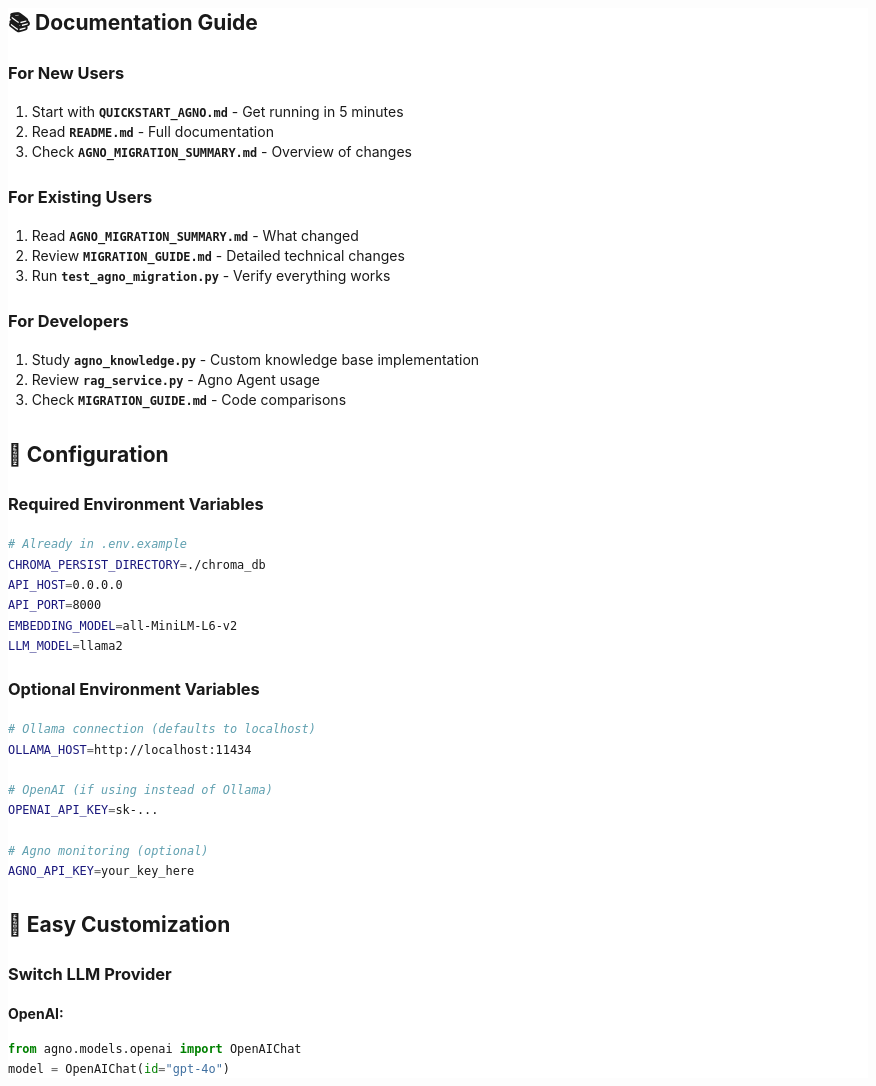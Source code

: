 ## 📚 Documentation Guide

### For New Users
1. Start with **`QUICKSTART_AGNO.md`** - Get running in 5 minutes
2. Read **`README.md`** - Full documentation
3. Check **`AGNO_MIGRATION_SUMMARY.md`** - Overview of changes

### For Existing Users
1. Read **`AGNO_MIGRATION_SUMMARY.md`** - What changed
2. Review **`MIGRATION_GUIDE.md`** - Detailed technical changes
3. Run **`test_agno_migration.py`** - Verify everything works

### For Developers
1. Study **`agno_knowledge.py`** - Custom knowledge base implementation
2. Review **`rag_service.py`** - Agno Agent usage
3. Check **`MIGRATION_GUIDE.md`** - Code comparisons

## 🔧 Configuration

### Required Environment Variables
```bash
# Already in .env.example
CHROMA_PERSIST_DIRECTORY=./chroma_db
API_HOST=0.0.0.0
API_PORT=8000
EMBEDDING_MODEL=all-MiniLM-L6-v2
LLM_MODEL=llama2
```

### Optional Environment Variables
```bash
# Ollama connection (defaults to localhost)
OLLAMA_HOST=http://localhost:11434

# OpenAI (if using instead of Ollama)
OPENAI_API_KEY=sk-...

# Agno monitoring (optional)
AGNO_API_KEY=your_key_here
```

## 🎨 Easy Customization

### Switch LLM Provider

**OpenAI:**
```python
from agno.models.openai import OpenAIChat
model = OpenAIChat(id="gpt-4o")
```
